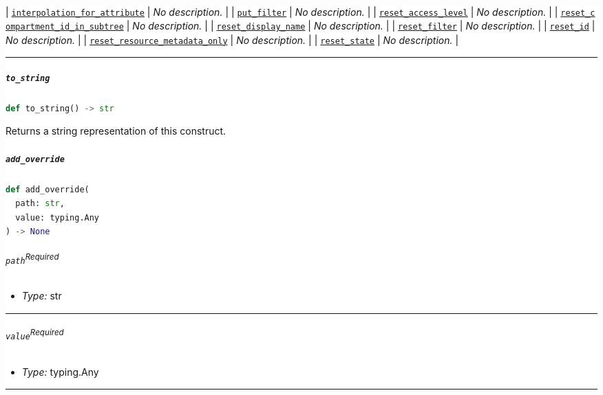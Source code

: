 | <code><a href="#rhizo-co-terraform-provider-oci.dataOciCloudGuardDetectorRecipes.DataOciCloudGuardDetectorRecipes.interpolationForAttribute">interpolation_for_attribute</a></code> | *No description.* |
| <code><a href="#rhizo-co-terraform-provider-oci.dataOciCloudGuardDetectorRecipes.DataOciCloudGuardDetectorRecipes.putFilter">put_filter</a></code> | *No description.* |
| <code><a href="#rhizo-co-terraform-provider-oci.dataOciCloudGuardDetectorRecipes.DataOciCloudGuardDetectorRecipes.resetAccessLevel">reset_access_level</a></code> | *No description.* |
| <code><a href="#rhizo-co-terraform-provider-oci.dataOciCloudGuardDetectorRecipes.DataOciCloudGuardDetectorRecipes.resetCompartmentIdInSubtree">reset_compartment_id_in_subtree</a></code> | *No description.* |
| <code><a href="#rhizo-co-terraform-provider-oci.dataOciCloudGuardDetectorRecipes.DataOciCloudGuardDetectorRecipes.resetDisplayName">reset_display_name</a></code> | *No description.* |
| <code><a href="#rhizo-co-terraform-provider-oci.dataOciCloudGuardDetectorRecipes.DataOciCloudGuardDetectorRecipes.resetFilter">reset_filter</a></code> | *No description.* |
| <code><a href="#rhizo-co-terraform-provider-oci.dataOciCloudGuardDetectorRecipes.DataOciCloudGuardDetectorRecipes.resetId">reset_id</a></code> | *No description.* |
| <code><a href="#rhizo-co-terraform-provider-oci.dataOciCloudGuardDetectorRecipes.DataOciCloudGuardDetectorRecipes.resetResourceMetadataOnly">reset_resource_metadata_only</a></code> | *No description.* |
| <code><a href="#rhizo-co-terraform-provider-oci.dataOciCloudGuardDetectorRecipes.DataOciCloudGuardDetectorRecipes.resetState">reset_state</a></code> | *No description.* |

---

##### `to_string` <a name="to_string" id="rhizo-co-terraform-provider-oci.dataOciCloudGuardDetectorRecipes.DataOciCloudGuardDetectorRecipes.toString"></a>

```python
def to_string() -> str
```

Returns a string representation of this construct.

##### `add_override` <a name="add_override" id="rhizo-co-terraform-provider-oci.dataOciCloudGuardDetectorRecipes.DataOciCloudGuardDetectorRecipes.addOverride"></a>

```python
def add_override(
  path: str,
  value: typing.Any
) -> None
```

###### `path`<sup>Required</sup> <a name="path" id="rhizo-co-terraform-provider-oci.dataOciCloudGuardDetectorRecipes.DataOciCloudGuardDetectorRecipes.addOverride.parameter.path"></a>

- *Type:* str

---

###### `value`<sup>Required</sup> <a name="value" id="rhizo-co-terraform-provider-oci.dataOciCloudGuardDetectorRecipes.DataOciCloudGuardDetectorRecipes.addOverride.parameter.value"></a>

- *Type:* typing.Any

---
